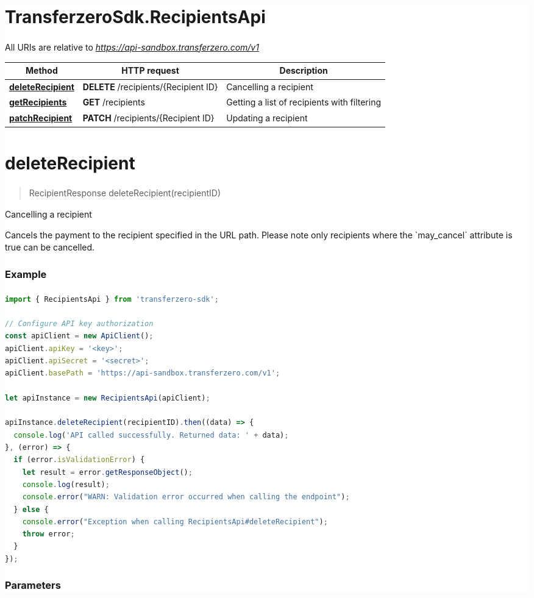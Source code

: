 # TransferzeroSdk.RecipientsApi

All URIs are relative to *https://api-sandbox.transferzero.com/v1*

Method | HTTP request | Description
------------- | ------------- | -------------
[**deleteRecipient**](RecipientsApi.md#deleteRecipient) | **DELETE** /recipients/{Recipient ID} | Cancelling a recipient
[**getRecipients**](RecipientsApi.md#getRecipients) | **GET** /recipients | Getting a list of recipients with filtering
[**patchRecipient**](RecipientsApi.md#patchRecipient) | **PATCH** /recipients/{Recipient ID} | Updating a recipient


<a name="deleteRecipient"></a>
# **deleteRecipient**
> RecipientResponse deleteRecipient(recipientID)

Cancelling a recipient

Cancels the payment to the recipient specified in the URL path.  Please note only recipients where the &#x60;may_cancel&#x60; attribute is true can be cancelled.

### Example
```javascript
import { RecipientsApi } from 'transferzero-sdk';

// Configure API key authorization
const apiClient = new ApiClient();
apiClient.apiKey = '<key>';
apiClient.apiSecret = '<secret>';
apiClient.basePath = 'https://api-sandbox.transferzero.com/v1';

let apiInstance = new RecipientsApi(apiClient);

apiInstance.deleteRecipient(recipientID).then((data) => {
  console.log('API called successfully. Returned data: ' + data);
}, (error) => {
  if (error.isValidationError) {
    let result = error.getResponseObject();
    console.log(result);
    console.error("WARN: Validation error occurred when calling the endpoint");
  } else {
    console.error("Exception when calling RecipientsApi#deleteRecipient");
    throw error;
  }
});

```

### Parameters
